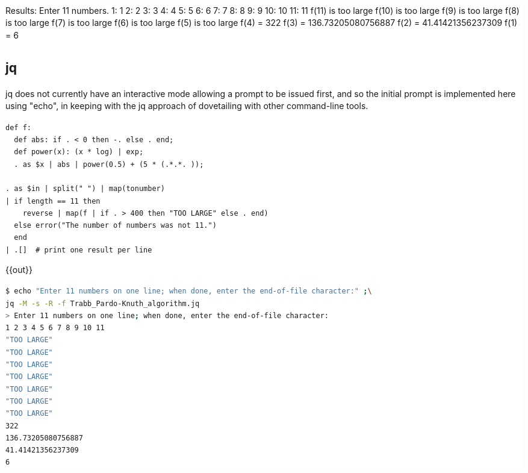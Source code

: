 
Results:
 Enter 11 numbers.
    1: 1
    2: 2
    3: 3
    4: 4
    5: 5
    6: 6
    7: 7
    8: 8
    9: 9
    10: 10
    11: 11
 f(11)  is too large
 f(10)  is too large
 f(9)  is too large
 f(8)  is too large
 f(7)  is too large
 f(6)  is too large
 f(5)  is too large
 f(4) = 322
 f(3) = 136.73205080756887
 f(2) = 41.41421356237309
 f(1) = 6


## jq

jq does not currently have an interactive mode allowing a prompt to be issued first,
and so the initial prompt is implemented here using "echo", in keeping with the jq approach of dovetailing with other command-line tools. 

```jq
def f:
  def abs: if . < 0 then -. else . end; 
  def power(x): (x * log) | exp;
  . as $x | abs | power(0.5) + (5 * (.*.*. ));

. as $in | split(" ") | map(tonumber)
| if length == 11 then 
    reverse | map(f | if . > 400 then "TOO LARGE" else . end)
  else error("The number of numbers was not 11.")
  end
| .[]  # print one result per line
```

{{out}}

```sh
$ echo "Enter 11 numbers on one line; when done, enter the end-of-file character:" ;\
jq -M -s -R -f Trabb_Pardo-Knuth_algorithm.jq
> Enter 11 numbers on one line; when done, enter the end-of-file character:
1 2 3 4 5 6 7 8 9 10 11
"TOO LARGE"
"TOO LARGE"
"TOO LARGE"
"TOO LARGE"
"TOO LARGE"
"TOO LARGE"
"TOO LARGE"
322
136.73205080756887
41.41421356237309
6
```
